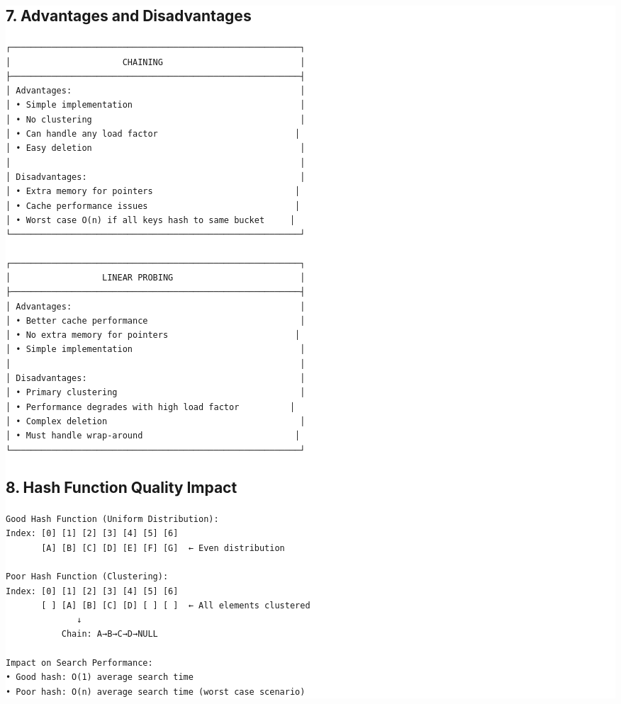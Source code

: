 ## 7. Advantages and Disadvantages

```
┌─────────────────────────────────────────────────────────┐
│                      CHAINING                           │
├─────────────────────────────────────────────────────────┤
│ Advantages:                                             │
│ • Simple implementation                                 │
│ • No clustering                                         │
│ • Can handle any load factor                           │
│ • Easy deletion                                         │
│                                                         │
│ Disadvantages:                                          │
│ • Extra memory for pointers                            │
│ • Cache performance issues                             │
│ • Worst case O(n) if all keys hash to same bucket     │
└─────────────────────────────────────────────────────────┘

┌─────────────────────────────────────────────────────────┐
│                  LINEAR PROBING                         │
├─────────────────────────────────────────────────────────┤
│ Advantages:                                             │
│ • Better cache performance                              │
│ • No extra memory for pointers                         │
│ • Simple implementation                                 │
│                                                         │
│ Disadvantages:                                          │
│ • Primary clustering                                    │
│ • Performance degrades with high load factor          │
│ • Complex deletion                                      │
│ • Must handle wrap-around                              │
└─────────────────────────────────────────────────────────┘
```

## 8. Hash Function Quality Impact

```
Good Hash Function (Uniform Distribution):
Index: [0] [1] [2] [3] [4] [5] [6]
       [A] [B] [C] [D] [E] [F] [G]  ← Even distribution

Poor Hash Function (Clustering):
Index: [0] [1] [2] [3] [4] [5] [6]
       [ ] [A] [B] [C] [D] [ ] [ ]  ← All elements clustered
              ↓
           Chain: A→B→C→D→NULL

Impact on Search Performance:
• Good hash: O(1) average search time
• Poor hash: O(n) average search time (worst case scenario)
```
